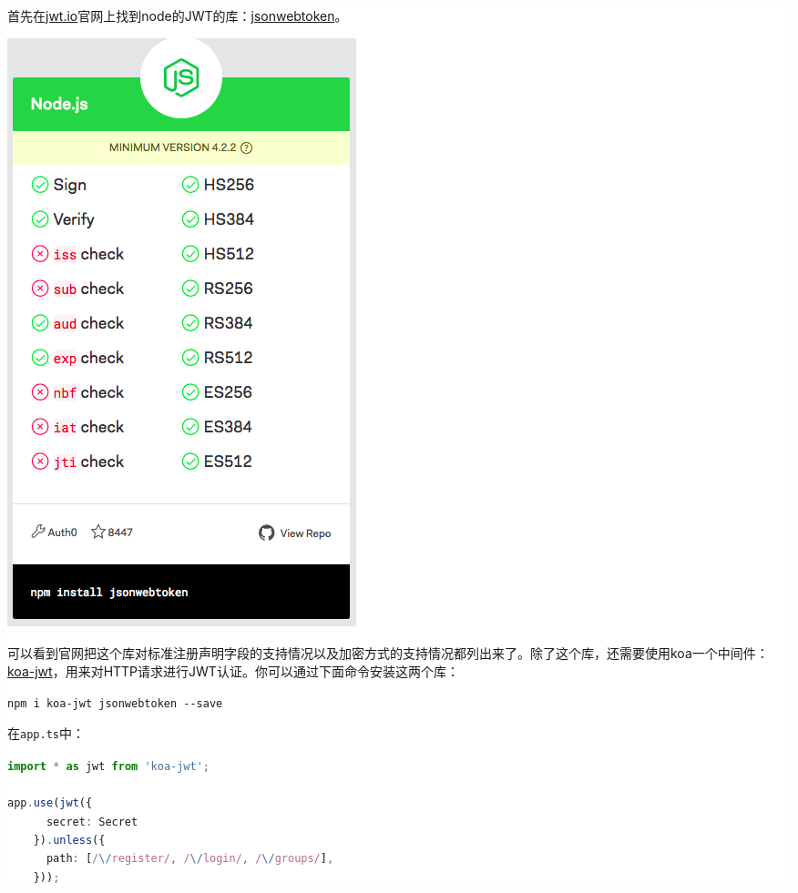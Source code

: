 首先在[jwt.io](https://jwt.io/)官网上找到node的JWT的库：[jsonwebtoken](https://github.com/auth0/node-jsonwebtoken)。

![20180908153641222798262.png](../_images/在Angular中使用JWT认证/20180908153641222798262.png)

可以看到官网把这个库对标准注册声明字段的支持情况以及加密方式的支持情况都列出来了。除了这个库，还需要使用koa一个中间件：[koa-jwt](https://github.com/koajs/jwt)，用来对HTTP请求进行JWT认证。你可以通过下面命令安装这两个库：

```shell
npm i koa-jwt jsonwebtoken --save
```

在`app.ts`中：

```typescript
import * as jwt from 'koa-jwt';

app.use(jwt({
      secret: Secret
    }).unless({
      path: [/\/register/, /\/login/, /\/groups/],
    }));
```
